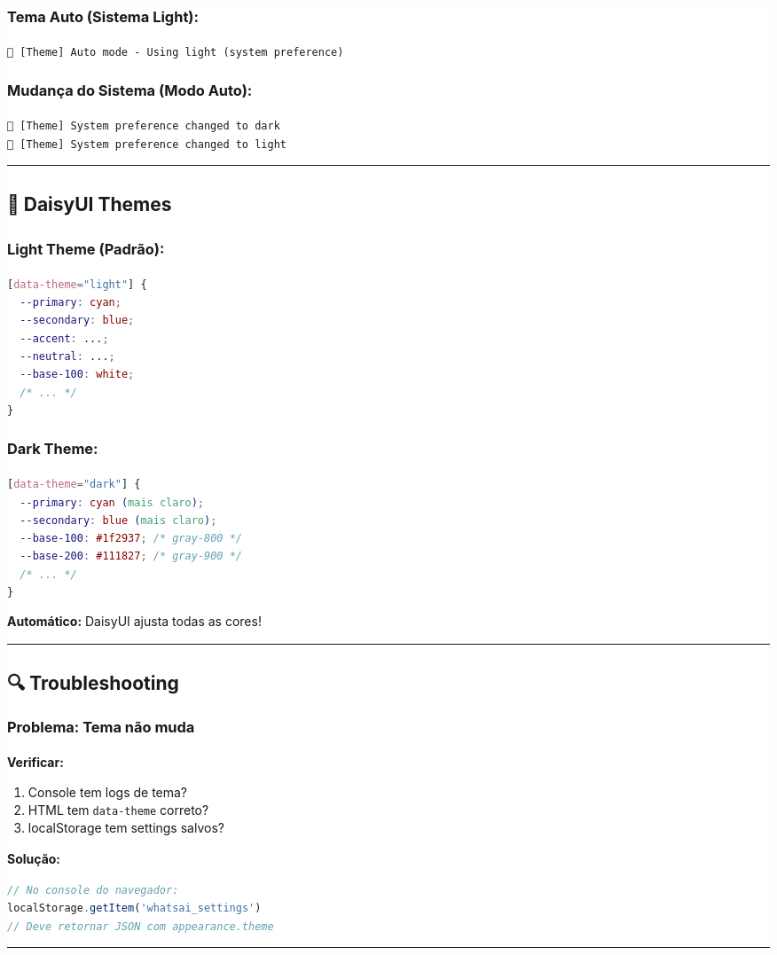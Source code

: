 ### **Tema Auto (Sistema Light):**
```
🔄 [Theme] Auto mode - Using light (system preference)
```

### **Mudança do Sistema (Modo Auto):**
```
🔄 [Theme] System preference changed to dark
🔄 [Theme] System preference changed to light
```

---

## 🎨 DaisyUI Themes

### **Light Theme (Padrão):**
```css
[data-theme="light"] {
  --primary: cyan;
  --secondary: blue;
  --accent: ...;
  --neutral: ...;
  --base-100: white;
  /* ... */
}
```

### **Dark Theme:**
```css
[data-theme="dark"] {
  --primary: cyan (mais claro);
  --secondary: blue (mais claro);
  --base-100: #1f2937; /* gray-800 */
  --base-200: #111827; /* gray-900 */
  /* ... */
}
```

**Automático:** DaisyUI ajusta todas as cores!

---

## 🔍 Troubleshooting

### **Problema: Tema não muda**

**Verificar:**
1. Console tem logs de tema?
2. HTML tem `data-theme` correto?
3. localStorage tem settings salvos?

**Solução:**
```javascript
// No console do navegador:
localStorage.getItem('whatsai_settings')
// Deve retornar JSON com appearance.theme
```

---